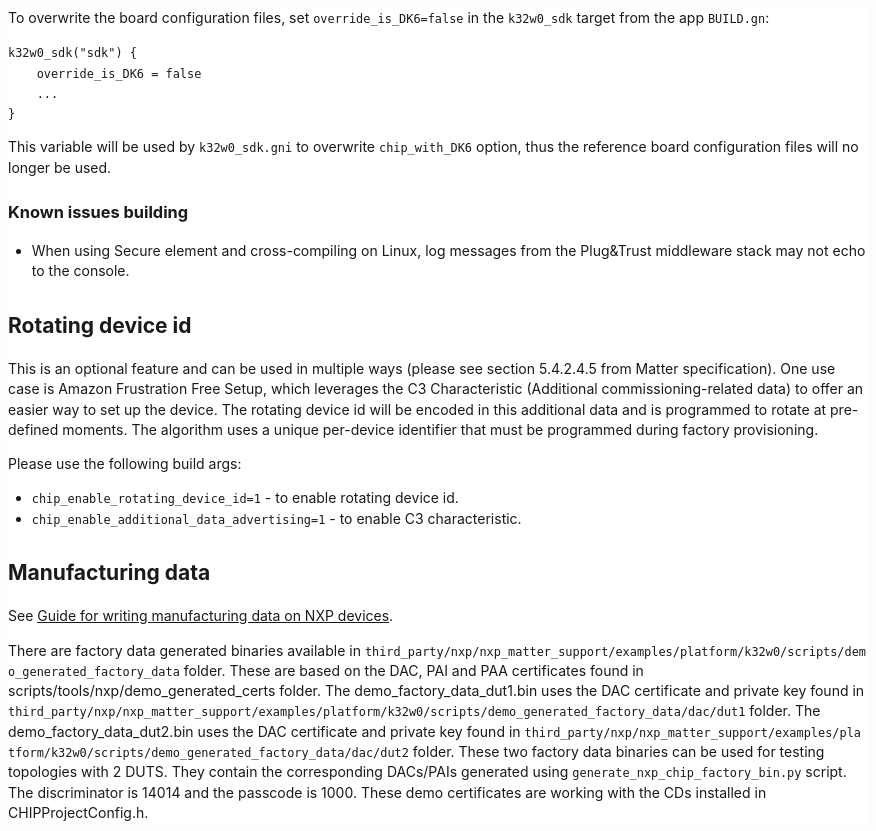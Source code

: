 To overwrite the board configuration files, set `override_is_DK6=false` in the
`k32w0_sdk` target from the app `BUILD.gn`:

```
k32w0_sdk("sdk") {
    override_is_DK6 = false
    ...
}
```

This variable will be used by `k32w0_sdk.gni` to overwrite `chip_with_DK6`
option, thus the reference board configuration files will no longer be used.

### Known issues building

-   When using Secure element and cross-compiling on Linux, log messages from
    the Plug&Trust middleware stack may not echo to the console.

## Rotating device id

This is an optional feature and can be used in multiple ways (please see section
5.4.2.4.5 from Matter specification). One use case is Amazon Frustration Free
Setup, which leverages the C3 Characteristic (Additional commissioning-related
data) to offer an easier way to set up the device. The rotating device id will
be encoded in this additional data and is programmed to rotate at pre-defined
moments. The algorithm uses a unique per-device identifier that must be
programmed during factory provisioning.

Please use the following build args:

-   `chip_enable_rotating_device_id=1` - to enable rotating device id.
-   `chip_enable_additional_data_advertising=1` - to enable C3 characteristic.

## Manufacturing data

See
[Guide for writing manufacturing data on NXP devices](../../../../docs/guides/nxp/nxp_manufacturing_flow.md).

There are factory data generated binaries available in
`third_party/nxp/nxp_matter_support/examples/platform/k32w0/scripts/demo_generated_factory_data`
folder. These are based on the DAC, PAI and PAA certificates found in
scripts/tools/nxp/demo_generated_certs folder. The demo_factory_data_dut1.bin
uses the DAC certificate and private key found in
`third_party/nxp/nxp_matter_support/examples/platform/k32w0/scripts/demo_generated_factory_data/dac/dut1`
folder. The demo_factory_data_dut2.bin uses the DAC certificate and private key
found in
`third_party/nxp/nxp_matter_support/examples/platform/k32w0/scripts/demo_generated_factory_data/dac/dut2`
folder. These two factory data binaries can be used for testing topologies with
2 DUTS. They contain the corresponding DACs/PAIs generated using
`generate_nxp_chip_factory_bin.py` script. The discriminator is 14014 and the
passcode is 1000. These demo certificates are working with the CDs installed in
CHIPProjectConfig.h.
